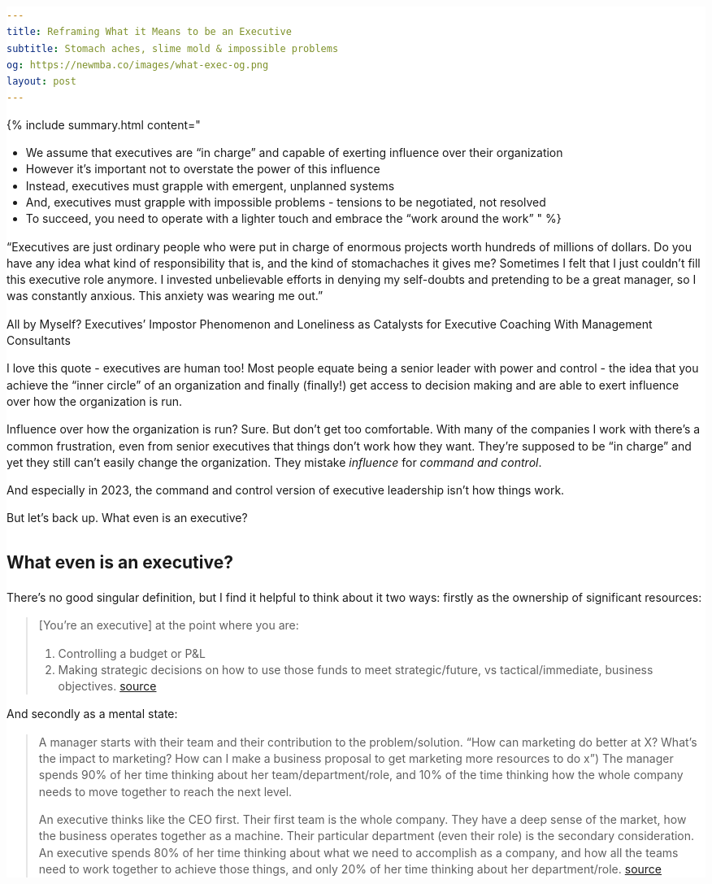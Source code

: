 ```yaml
---
title: Reframing What it Means to be an Executive
subtitle: Stomach aches, slime mold & impossible problems
og: https://newmba.co/images/what-exec-og.png
layout: post
---
```


{% include summary.html content="
* We assume that executives are “in charge” and capable of exerting influence over their organization
* However it’s important not to overstate the power of this influence
* Instead, executives must grapple with emergent, unplanned systems
* And, executives must grapple with impossible problems - tensions to be negotiated, not resolved
* To succeed, you need to operate with a lighter touch and embrace the “work around the work”
" %}

<div class="pl3 i"><p>“Executives are just ordinary people who were put in charge of enormous projects worth hundreds of millions of dollars. Do you have any idea what kind of responsibility that is, and the kind of stomachaches it gives me? Sometimes I felt that I just couldn’t fill this executive role anymore. I invested unbelievable efforts in denying my self-doubts and pretending to be a great manager, so I was constantly anxious. This anxiety was wearing me out.”</p>
<p class="f7 tr black-70">All by Myself? Executives’ Impostor Phenomenon and Loneliness as Catalysts for Executive Coaching With Management Consultants</p>
</div>

I love this quote - executives are human too! Most people equate being a senior leader with power and control - the idea that you achieve the “inner circle” of an organization and finally (finally!) get access to decision making and are able to exert influence over how the organization is run.

Influence over how the organization is run? Sure. But don’t get too comfortable. With many of the companies I work with there’s a common frustration, even from senior executives that things don’t work how they want. They’re supposed to be “in charge” and yet they still can’t easily change the organization. They mistake *influence* for *command and control*.

And especially in 2023, the command and control version of executive leadership isn’t how things work.

But let’s back up. What even is an executive?

## What even is an executive?

There’s no good singular definition, but I find it helpful to think about it two ways: firstly as the ownership of significant resources:

> [You’re an executive] at the point where you are:
>
> 1. Controlling a budget or P&L
> 2. Making strategic decisions on how to use those funds to meet strategic/future, vs tactical/immediate, business objectives. [source](https://qr.ae/pKIbcG)

And secondly as a mental state:

> A manager starts with their team and their contribution to the problem/solution. “How can marketing do better at X? What’s the impact to marketing? How can I make a business proposal to get marketing more resources to do x”)  The manager spends 90% of her time thinking about her team/department/role, and 10% of the time thinking how the whole company needs to move together to reach the next level. 
>
> An executive thinks like the CEO first. Their first team is the whole company. They have a deep sense of the market, how the business operates together as a machine. Their particular department (even their role) is the secondary consideration. An executive spends 80% of her time thinking about what we need to accomplish as a company, and how all the teams need to work together to achieve those things, and only 20% of her time thinking about her department/role. [source](https://www.sethlevine.com/archives/2018/02/what-does-it-mean-to-be-an-executive.html)
